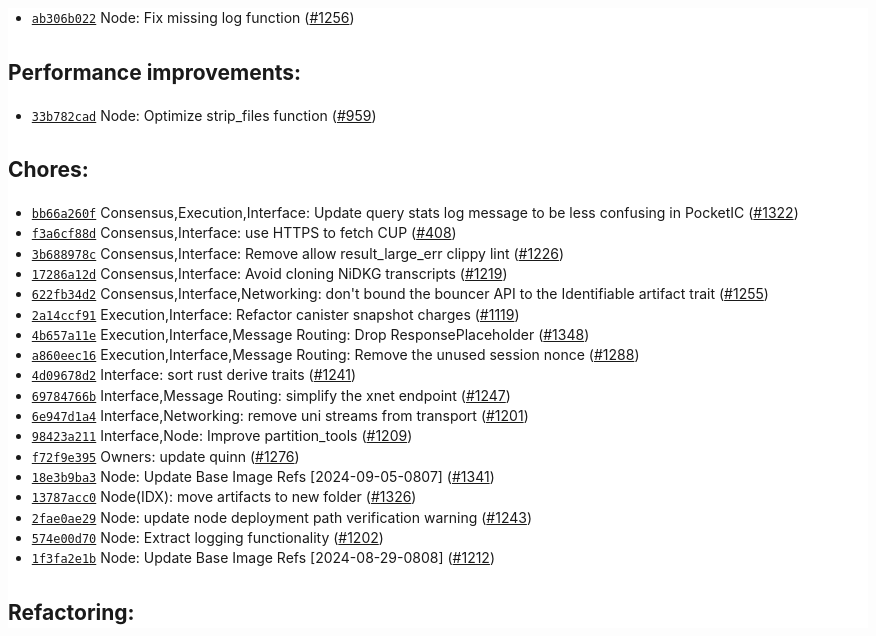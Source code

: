 * [`ab306b022`](https://github.com/dfinity/ic/commit/ab306b022) Node: Fix missing log function ([\#1256](https://github.com/dfinity/ic/pull/1256))

Performance improvements:
-------------------------

* [`33b782cad`](https://github.com/dfinity/ic/commit/33b782cad) Node: Optimize strip\_files function ([\#959](https://github.com/dfinity/ic/pull/959))

Chores:
-------

* [`bb66a260f`](https://github.com/dfinity/ic/commit/bb66a260f) Consensus,Execution,Interface: Update query stats log message to be less confusing in PocketIC ([\#1322](https://github.com/dfinity/ic/pull/1322))
* [`f3a6cf88d`](https://github.com/dfinity/ic/commit/f3a6cf88d) Consensus,Interface: use HTTPS to fetch CUP ([\#408](https://github.com/dfinity/ic/pull/408))
* [`3b688978c`](https://github.com/dfinity/ic/commit/3b688978c) Consensus,Interface: Remove allow result\_large\_err clippy lint ([\#1226](https://github.com/dfinity/ic/pull/1226))
* [`17286a12d`](https://github.com/dfinity/ic/commit/17286a12d) Consensus,Interface: Avoid cloning NiDKG transcripts ([\#1219](https://github.com/dfinity/ic/pull/1219))
* [`622fb34d2`](https://github.com/dfinity/ic/commit/622fb34d2) Consensus,Interface,Networking: don't bound the bouncer API to the Identifiable artifact trait ([\#1255](https://github.com/dfinity/ic/pull/1255))
* [`2a14ccf91`](https://github.com/dfinity/ic/commit/2a14ccf91) Execution,Interface: Refactor canister snapshot charges ([\#1119](https://github.com/dfinity/ic/pull/1119))
* [`4b657a11e`](https://github.com/dfinity/ic/commit/4b657a11e) Execution,Interface,Message Routing: Drop ResponsePlaceholder ([\#1348](https://github.com/dfinity/ic/pull/1348))
* [`a860eec16`](https://github.com/dfinity/ic/commit/a860eec16) Execution,Interface,Message Routing: Remove the unused session nonce ([\#1288](https://github.com/dfinity/ic/pull/1288))
* [`4d09678d2`](https://github.com/dfinity/ic/commit/4d09678d2) Interface: sort rust derive traits ([\#1241](https://github.com/dfinity/ic/pull/1241))
* [`69784766b`](https://github.com/dfinity/ic/commit/69784766b) Interface,Message Routing: simplify the xnet endpoint ([\#1247](https://github.com/dfinity/ic/pull/1247))
* [`6e947d1a4`](https://github.com/dfinity/ic/commit/6e947d1a4) Interface,Networking: remove uni streams from transport ([\#1201](https://github.com/dfinity/ic/pull/1201))
* [`98423a211`](https://github.com/dfinity/ic/commit/98423a211) Interface,Node: Improve partition\_tools ([\#1209](https://github.com/dfinity/ic/pull/1209))
* [`f72f9e395`](https://github.com/dfinity/ic/commit/f72f9e395) Owners: update quinn ([\#1276](https://github.com/dfinity/ic/pull/1276))
* [`18e3b9ba3`](https://github.com/dfinity/ic/commit/18e3b9ba3) Node: Update Base Image Refs \[2024\-09\-05\-0807] ([\#1341](https://github.com/dfinity/ic/pull/1341))
* [`13787acc0`](https://github.com/dfinity/ic/commit/13787acc0) Node(IDX): move artifacts to new folder ([\#1326](https://github.com/dfinity/ic/pull/1326))
* [`2fae0ae29`](https://github.com/dfinity/ic/commit/2fae0ae29) Node: update node deployment path verification warning ([\#1243](https://github.com/dfinity/ic/pull/1243))
* [`574e00d70`](https://github.com/dfinity/ic/commit/574e00d70) Node: Extract logging functionality ([\#1202](https://github.com/dfinity/ic/pull/1202))
* [`1f3fa2e1b`](https://github.com/dfinity/ic/commit/1f3fa2e1b) Node: Update Base Image Refs \[2024\-08\-29\-0808] ([\#1212](https://github.com/dfinity/ic/pull/1212))

Refactoring:
------------
